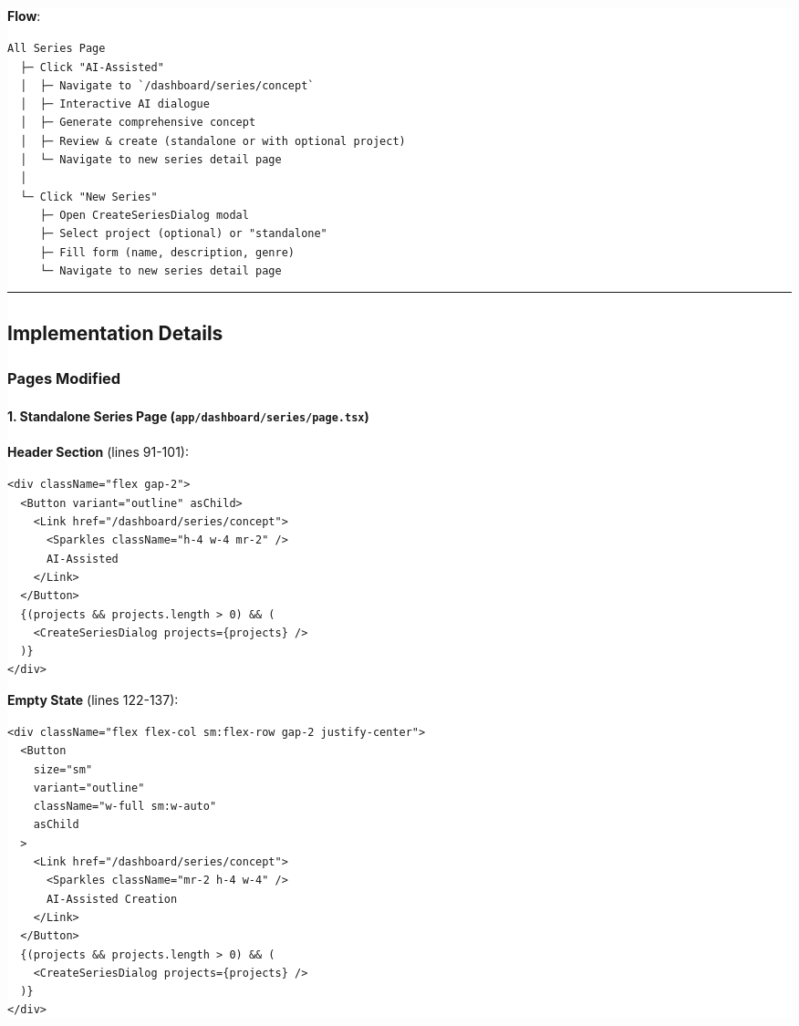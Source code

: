 **Flow**:
```
All Series Page
  ├─ Click "AI-Assisted"
  │  ├─ Navigate to `/dashboard/series/concept`
  │  ├─ Interactive AI dialogue
  │  ├─ Generate comprehensive concept
  │  ├─ Review & create (standalone or with optional project)
  │  └─ Navigate to new series detail page
  │
  └─ Click "New Series"
     ├─ Open CreateSeriesDialog modal
     ├─ Select project (optional) or "standalone"
     ├─ Fill form (name, description, genre)
     └─ Navigate to new series detail page
```

---

## Implementation Details

### Pages Modified

#### 1. Standalone Series Page (`app/dashboard/series/page.tsx`)

**Header Section** (lines 91-101):
```tsx
<div className="flex gap-2">
  <Button variant="outline" asChild>
    <Link href="/dashboard/series/concept">
      <Sparkles className="h-4 w-4 mr-2" />
      AI-Assisted
    </Link>
  </Button>
  {(projects && projects.length > 0) && (
    <CreateSeriesDialog projects={projects} />
  )}
</div>
```

**Empty State** (lines 122-137):
```tsx
<div className="flex flex-col sm:flex-row gap-2 justify-center">
  <Button
    size="sm"
    variant="outline"
    className="w-full sm:w-auto"
    asChild
  >
    <Link href="/dashboard/series/concept">
      <Sparkles className="mr-2 h-4 w-4" />
      AI-Assisted Creation
    </Link>
  </Button>
  {(projects && projects.length > 0) && (
    <CreateSeriesDialog projects={projects} />
  )}
</div>
```
